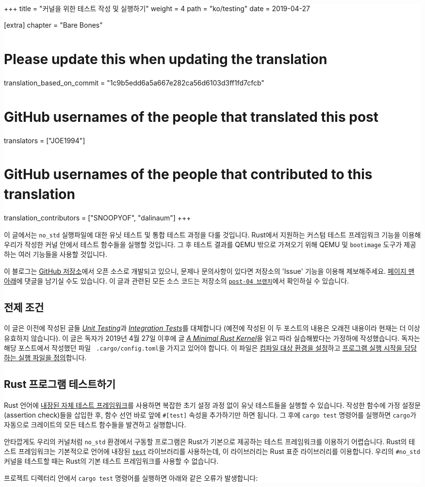 +++
title = "커널을 위한 테스트 작성 및 실행하기"
weight = 4
path = "ko/testing"
date = 2019-04-27

[extra]
chapter = "Bare Bones"
# Please update this when updating the translation
translation_based_on_commit = "1c9b5edd6a5a667e282ca56d6103d3ff1fd7cfcb"
# GitHub usernames of the people that translated this post
translators = ["JOE1994"]
# GitHub usernames of the people that contributed to this translation
translation_contributors = ["SNOOPYOF", "dalinaum"]
+++

이 글에서는 `no_std` 실행파일에 대한 유닛 테스트 및 통합 테스트 과정을 다룰 것입니다. Rust에서 지원하는 커스텀 테스트 프레임워크 기능을 이용해 우리가 작성한 커널 안에서 테스트 함수들을 실행할 것입니다. 그 후 테스트 결과를 QEMU 밖으로 가져오기 위해 QEMU 및 `bootimage` 도구가 제공하는 여러 기능들을 사용할 것입니다.




이 블로그는 [GitHub 저장소][GitHub]에서 오픈 소스로 개발되고 있으니, 문제나 문의사항이 있다면 저장소의 'Issue' 기능을 이용해 제보해주세요. [페이지 맨 아래][at the bottom]에 댓글을 남기실 수도 있습니다. 이 글과 관련된 모든 소스 코드는 저장소의 [`post-04 브랜치`][post branch]에서 확인하실 수 있습니다.

[GitHub]: https://github.com/phil-opp/blog_os
[at the bottom]: #comments

[post branch]: https://github.com/phil-opp/blog_os/tree/post-04



## 전제 조건

이 글은 이전에 작성된 글들 [_Unit Testing_]과 [_Integration Tests_]를 대체합니다 (예전에 작성된 이 두 포스트의 내용은 오래전 내용이라 현재는 더 이상 유효하지 않습니다). 이 글은 독자가 2019년 4월 27일 이후에 글 [_A Minimal Rust Kernel_]을 읽고 따라 실습해봤다는 가정하에 작성했습니다. 독자는 해당 포스트에서 작성했던 파일 ` .cargo/config.toml`을 가지고 있어야 합니다. 이 파일은 [컴파일 대상 환경을 설정][sets a default target]하고 [프로그램 실행 시작을 담당하는 실행 파일을 정의][defines a runner executable]합니다.

[_Unit Testing_]: @/edition-2/posts/deprecated/04-unit-testing/index.md
[_Integration Tests_]: @/edition-2/posts/deprecated/05-integration-tests/index.md
[_A Minimal Rust Kernel_]: @/edition-2/posts/02-minimal-rust-kernel/index.md
[sets a default target]: @/edition-2/posts/02-minimal-rust-kernel/index.md#set-a-default-target
[defines a runner executable]: @/edition-2/posts/02-minimal-rust-kernel/index.md#using-cargo-run

## Rust 프로그램 테스트하기

Rust 언어에 [내장된 자체 테스트 프레임워크][built-in test framework]를 사용하면 복잡한 초기 설정 과정 없이 유닛 테스트들을 실행할 수 있습니다. 작성한 함수에 가정 설정문 (assertion check)들을 삽입한 후, 함수 선언 바로 앞에 `#[test]` 속성을 추가하기만 하면 됩니다. 그 후에 `cargo test` 명령어를 실행하면 `cargo`가 자동으로 크레이트의 모든 테스트 함수들을 발견하고 실행합니다.

[built-in test framework]: https://doc.rust-lang.org/book/ch11-00-testing.html

안타깝게도 우리의 커널처럼 `no_std` 환경에서 구동할 프로그램은 Rust가 기본으로 제공하는 테스트 프레임워크를 이용하기 어렵습니다. Rust의 테스트 프레임워크는 기본적으로 언어에 내장된 [`test`] 라이브러리를 사용하는데, 이 라이브러리는 Rust 표준 라이브러리를 이용합니다. 우리의 `#no_std` 커널을 테스트할 때는 Rust의 기본 테스트 프레임워크를 사용할 수 없습니다.

[`test`]: https://doc.rust-lang.org/test/index.html

프로젝트 디렉터리 안에서 `cargo test` 명령어를 실행하면 아래와 같은 오류가 발생합니다:


[utest]: https://github.com/japaric/utest
[`custom_test_frameworks`]: https://doc.rust-lang.org/unstable-book/language-features/custom-test-frameworks.html
[`should_panic` tests]: https://doc.rust-lang.org/book/ch11-01-writing-tests.html#checking-for-panics-with-should_panic
[_slice_]: https://doc.rust-lang.org/std/primitive.slice.html
[_trait object_]: https://doc.rust-lang.org/1.30.0/book/first-edition/trait-objects.html
[_Fn()_]: https://doc.rust-lang.org/std/ops/trait.Fn.html
[APM]: https://wiki.osdev.org/APM
[ACPI]: https://wiki.osdev.org/ACPI
[VGA text buffer]: @/edition-2/posts/03-vga-text-buffer/index.md
[list of x86 I/O ports]: https://wiki.osdev.org/I/O_Ports#The_list
[exit status]: https://en.wikipedia.org/wiki/Exit_status
[`x86_64`]: https://docs.rs/x86_64/0.14.2/x86_64/
[`Port`]: https://docs.rs/x86_64/0.14.2/x86_64/instructions/port/struct.Port.html
[serial port]: https://en.wikipedia.org/wiki/Serial_port
[UARTs]: https://en.wikipedia.org/wiki/Universal_asynchronous_receiver-transmitter
[lots of UART models]: https://en.wikipedia.org/wiki/Universal_asynchronous_receiver-transmitter#UART_models
[16550 UART]: https://en.wikipedia.org/wiki/16550_UART
[`uart_16550`]: https://docs.rs/uart_16550
[vga lazy-static]: @/edition-2/posts/03-vga-text-buffer/index.md#lazy-statics
[`fmt::Write`]: https://doc.rust-lang.org/nightly/core/fmt/trait.Write.html
[conditional compilation]: https://doc.rust-lang.org/1.30.0/book/first-edition/conditional-compilation.html
[SSH]: https://en.wikipedia.org/wiki/Secure_Shell
[bootimage config]: https://github.com/rust-osdev/bootimage#configuration
[`Fn()` trait]: https://doc.rust-lang.org/stable/core/ops/trait.Fn.html
[`any::type_name`]: https://doc.rust-lang.org/stable/core/any/fn.type_name.html
[tab character]: https://en.wikipedia.org/wiki/Tab_key#Tab_characters
[`enumerate`]: https://doc.rust-lang.org/core/iter/trait.Iterator.html#method.enumerate
[integration tests]: https://doc.rust-lang.org/book/ch11-03-test-organization.html#integration-tests
[`unimplemented`]: https://doc.rust-lang.org/core/macro.unimplemented.html
[`cfg_attr`]: https://doc.rust-lang.org/reference/conditional-compilation.html#the-cfg_attr-attribute
[should_panic]: https://doc.rust-lang.org/rust-by-example/testing/unit_testing.html#testing-panics